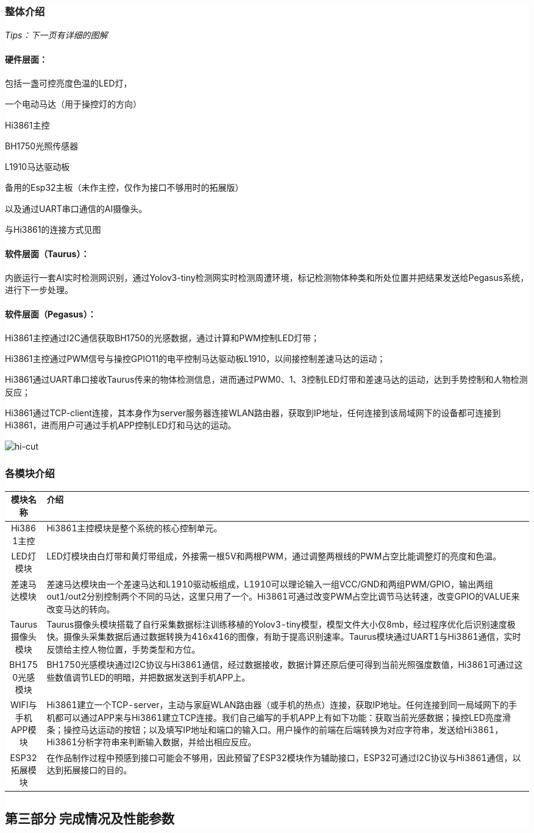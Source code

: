 ### 整体介绍

*Tips：下一页有详细的图解*

#### 硬件层面：

包括一盏可控亮度色温的LED灯，

一个电动马达（用于操控灯的方向）

Hi3861主控

BH1750光照传感器

L1910马达驱动板

备用的Esp32主板（未作主控，仅作为接口不够用时的拓展版）

以及通过UART串口通信的AI摄像头。

与Hi3861的连接方式见图

#### 软件层面（Taurus）：

内嵌运行一套AI实时检测网识别，通过Yolov3-tiny检测网实时检测周遭环境，标记检测物体种类和所处位置并把结果发送给Pegasus系统，进行下一步处理。

#### 软件层面（Pegasus）：

Hi3861主控通过I2C通信获取BH1750的光感数据，通过计算和PWM控制LED灯带；

Hi3861主控通过PWM信号与操控GPIO11的电平控制马达驱动板L1910，以间接控制差速马达的运动；

Hi3861通过UART串口接收Taurus传来的物体检测信息，进而通过PWM0、1、3控制LED灯带和差速马达的运动，达到手势控制和人物检测反应；

Hi3861通过TCP-client连接，其本身作为server服务器连接WLAN路由器，获取到IP地址，任何连接到该局域网下的设备都可连接到Hi3861，进而用户可通过手机APP控制LED灯和马达的运动。

![hi-cut](https://alivender-assets.oss-cn-beijing.aliyuncs.com/wp-content/uploads/img/PicGohi-cut.png)

### 各模块介绍

|     模块名称      | 介绍                                                         |
| :---------------: | :----------------------------------------------------------- |
|    Hi3861主控     | Hi3861主控模块是整个系统的核心控制单元。                     |
|     LED灯模块     | LED灯模块由白灯带和黄灯带组成，外接需一根5V和两根PWM，通过调整两根线的PWM占空比能调整灯的亮度和色温。 |
|   差速马达模块    | 差速马达模块由一个差速马达和L1910驱动板组成，L1910可以理论输入一组VCC/GND和两组PWM/GPIO，输出两组out1/out2分别控制两个不同的马达，这里只用了一个。Hi3861可通过改变PWM占空比调节马达转速，改变GPIO的VALUE来改变马达的转向。 |
| Taurus摄像头模块  | Taurus摄像头模块搭载了自行采集数据标注训练移植的Yolov3-tiny模型，模型文件大小仅8mb，经过程序优化后识别速度极快。摄像头采集数据后通过数据转换为416x416的图像，有助于提高识别速率。Taurus模块通过UART1与Hi3861通信，实时反馈给主控人物位置，手势类型和方位。 |
|  BH1750光感模块   | BH1750光感模块通过I2C协议与Hi3861通信，经过数据接收，数据计算还原后便可得到当前光照强度数值，Hi3861可通过这些数值调节LED的明暗，并把数据发送到手机APP上。 |
| WIFI与手机APP模块 | Hi3861建立一个TCP-server，主动与家庭WLAN路由器（或手机的热点）连接，获取IP地址。任何连接到同一局域网下的手机都可以通过APP来与Hi3861建立TCP连接。我们自己编写的手机APP上有如下功能：获取当前光感数据；操控LED亮度滑条；操控马达运动的按钮；以及填写IP地址和端口的输入口。用户操作的前端在后端转换为对应字符串，发送给Hi3861，Hi3861分析字符串来判断输入数据，并给出相应反应。 |
|  ESP32 拓展模块   | 在作品制作过程中预感到接口可能会不够用，因此预留了ESP32模块作为辅助接口，ESP32可通过I2C协议与Hi3861通信，以达到拓展接口的目的。 |

## 第三部分 完成情况及性能参数
